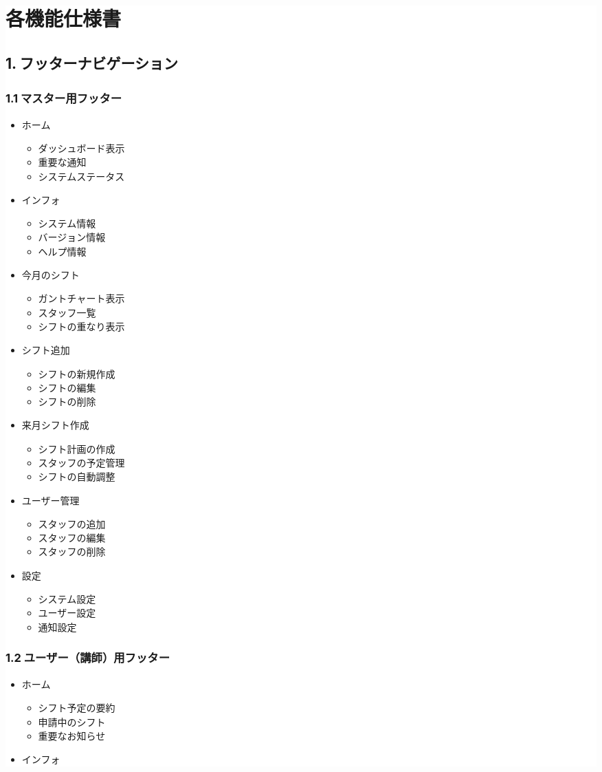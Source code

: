 # 各機能仕様書

## 1. フッターナビゲーション

### 1.1 マスター用フッター

- ホーム

  - ダッシュボード表示
  - 重要な通知
  - システムステータス

- インフォ

  - システム情報
  - バージョン情報
  - ヘルプ情報

- 今月のシフト

  - ガントチャート表示
  - スタッフ一覧
  - シフトの重なり表示

- シフト追加

  - シフトの新規作成
  - シフトの編集
  - シフトの削除

- 来月シフト作成

  - シフト計画の作成
  - スタッフの予定管理
  - シフトの自動調整

- ユーザー管理

  - スタッフの追加
  - スタッフの編集
  - スタッフの削除

- 設定
  - システム設定
  - ユーザー設定
  - 通知設定

### 1.2 ユーザー（講師）用フッター

- ホーム

  - シフト予定の要約
  - 申請中のシフト
  - 重要なお知らせ

- インフォ
